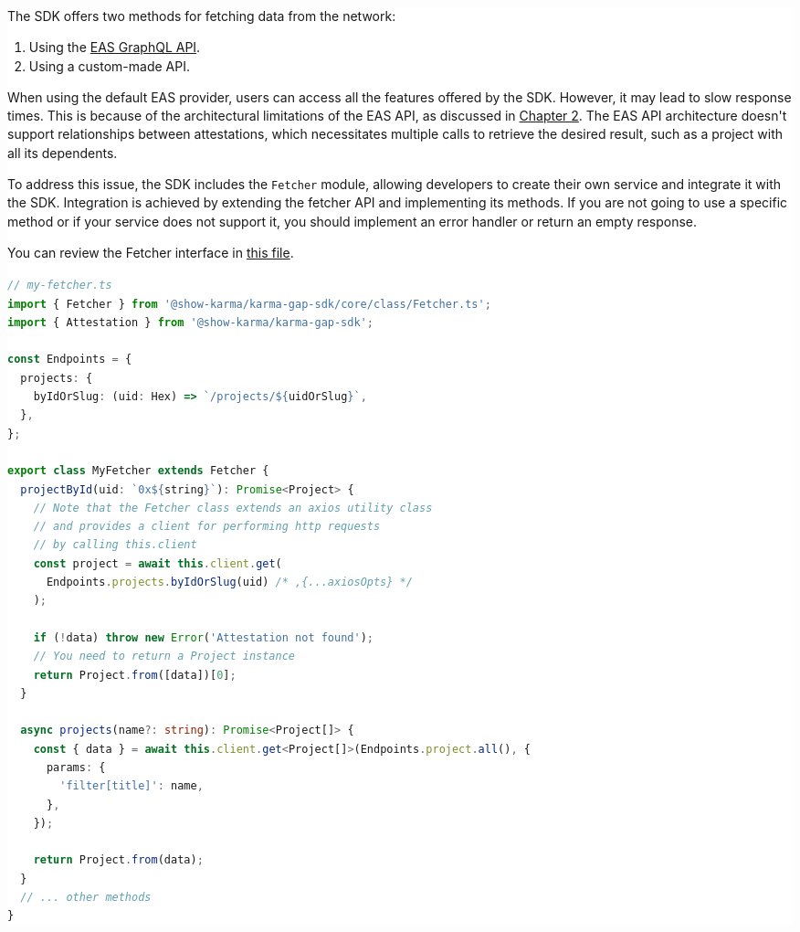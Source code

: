 The SDK offers two methods for fetching data from the network:

1. Using the [EAS GraphQL API](https://optimism-goerli-bedrock.easscan.org/graphql).
2. Using a custom-made API.

When using the default EAS provider, users can access all the features offered by the SDK. However, it may lead to slow response times. This is because of the architectural limitations of the EAS API, as discussed in [Chapter 2](#2-architecture). The EAS API architecture doesn't support relationships between attestations, which necessitates multiple calls to retrieve the desired result, such as a project with all its dependents.

To address this issue, the SDK includes the `Fetcher` module, allowing developers to create their own service and integrate it with the SDK. Integration is achieved by extending the fetcher API and implementing its methods. If you are not going to use a specific method or if your service does not support it, you should implement an error handler or return an empty response.

You can review the Fetcher interface in [this file](https://github.com/show-karma/karma-gap-sdk/blob/dev/core/class/Fetcher.ts).

```ts
// my-fetcher.ts
import { Fetcher } from '@show-karma/karma-gap-sdk/core/class/Fetcher.ts';
import { Attestation } from '@show-karma/karma-gap-sdk';

const Endpoints = {
  projects: {
    byIdOrSlug: (uid: Hex) => `/projects/${uidOrSlug}`,
  },
};

export class MyFetcher extends Fetcher {
  projectById(uid: `0x${string}`): Promise<Project> {
    // Note that the Fetcher class extends an axios utility class
    // and provides a client for performing http requests
    // by calling this.client
    const project = await this.client.get(
      Endpoints.projects.byIdOrSlug(uid) /* ,{...axiosOpts} */
    );

    if (!data) throw new Error('Attestation not found');
    // You need to return a Project instance
    return Project.from([data])[0];
  }

  async projects(name?: string): Promise<Project[]> {
    const { data } = await this.client.get<Project[]>(Endpoints.project.all(), {
      params: {
        'filter[title]': name,
      },
    });

    return Project.from(data);
  }
  // ... other methods
}
```
